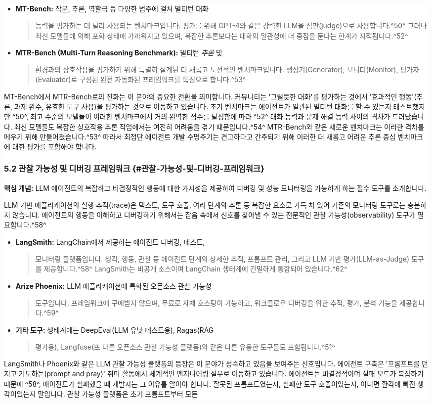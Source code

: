 - **MT-Bench:** 작문, 추론, 역할극 등 다양한 범주에 걸쳐 멀티턴 대화
  > 능력을 평가하는 데 널리 사용되는 벤치마크입니다. 평가를 위해 GPT-4와
  > 같은 강력한 LLM을 심판(judge)으로 사용합니다.^50^ 그러나 최신
  > 모델들에 의해 포화 상태에 가까워지고 있으며, 복잡한 추론보다는
  > 대화의 일관성에 더 중점을 둔다는 한계가 지적됩니다.^52^

- **MTR-Bench (Multi-Turn Reasoning Benchmark):** 멀티턴 *추론* 및
  > 환경과의 상호작용을 평가하기 위해 특별히 설계된 더 새롭고 도전적인
  > 벤치마크입니다. 생성기(Generator), 모니터(Monitor),
  > 평가자(Evaluator)로 구성된 완전 자동화된 프레임워크를 특징으로
  > 합니다.^53^

MT-Bench에서 MTR-Bench로의 진화는 이 분야의 중요한 전환을 의미합니다.
커뮤니티는 \'그럴듯한 대화\'를 평가하는 것에서 \'효과적인 행동\'(추론,
과제 완수, 유효한 도구 사용)을 평가하는 것으로 이동하고 있습니다. 초기
벤치마크는 에이전트가 일관된 멀티턴 대화를 할 수 있는지 테스트했지만
^50^, 최고 수준의 모델들이 이러한 벤치마크에서 거의 완벽한 점수를
달성함에 따라 ^52^ 대화 능력과 문제 해결 능력 사이의 격차가
드러났습니다. 최신 모델들도 복잡한 상호작용 추론 작업에서는 여전히
어려움을 겪기 때문입니다.^54^ MTR-Bench와 같은 새로운 벤치마크는 이러한
격차를 메우기 위해 만들어졌습니다.^53^ 따라서 최첨단 에이전트 개발
수명주기는 견고하다고 간주되기 위해 이러한 더 새롭고 어려운 추론 중심
벤치마크에 대한 평가를 포함해야 합니다.

### **5.2 관찰 가능성 및 디버깅 프레임워크** {#관찰-가능성-및-디버깅-프레임워크}

**핵심 개념:** LLM 에이전트의 복잡하고 비결정적인 행동에 대한 가시성을
제공하여 디버깅 및 성능 모니터링을 가능하게 하는 필수 도구를 소개합니다.

LLM 기반 애플리케이션의 실행 추적(trace)은 텍스트, 도구 호출, 여러
단계의 추론 등 복잡한 요소로 가득 차 있어 기존의 모니터링 도구로는
충분하지 않습니다. 에이전트의 행동을 이해하고 디버깅하기 위해서는 잡음
속에서 신호를 찾아낼 수 있는 전문적인 관찰 가능성(observability) 도구가
필요합니다.^58^

- **LangSmith:** LangChain에서 제공하는 에이전트 디버깅, 테스트,
  > 모니터링 플랫폼입니다. 생각, 행동, 관찰 등 에이전트 단계의 상세한
  > 추적, 프롬프트 관리, 그리고 LLM 기반 평가(LLM-as-Judge) 도구를
  > 제공합니다.^58^ LangSmith는 비공개 소스이며 LangChain 생태계에
  > 긴밀하게 통합되어 있습니다.^62^

- **Arize Phoenix:** LLM 애플리케이션에 특화된 오픈소스 관찰 가능성
  > 도구입니다. 프레임워크에 구애받지 않으며, 무료로 자체 호스팅이
  > 가능하고, 워크플로우 디버깅을 위한 추적, 평가, 분석 기능을
  > 제공합니다.^59^

- **기타 도구:** 생태계에는 DeepEval(LLM 유닛 테스트용), Ragas(RAG
  > 평가용), Langfuse(또 다른 오픈소스 관찰 가능성 플랫폼)와 같은 다른
  > 유용한 도구들도 포함됩니다.^51^

LangSmith나 Phoenix와 같은 LLM 관찰 가능성 플랫폼의 등장은 이 분야가
성숙하고 있음을 보여주는 신호입니다. 에이전트 구축은 \'프롬프트를 던지고
기도하는(prompt and pray)\' 취미 활동에서 체계적인 엔지니어링 실무로
이동하고 있습니다. 에이전트는 비결정적이며 실패 모드가 복잡하기 때문에
^58^, 에이전트가 실패했을 때 개발자는 그 이유를 알아야 합니다. 잘못된
프롬프트였는지, 실패한 도구 호출이었는지, 아니면 환각에 빠진
생각이었는지 말입니다. 관찰 가능성 플랫폼은 초기 프롬프트부터 모든
